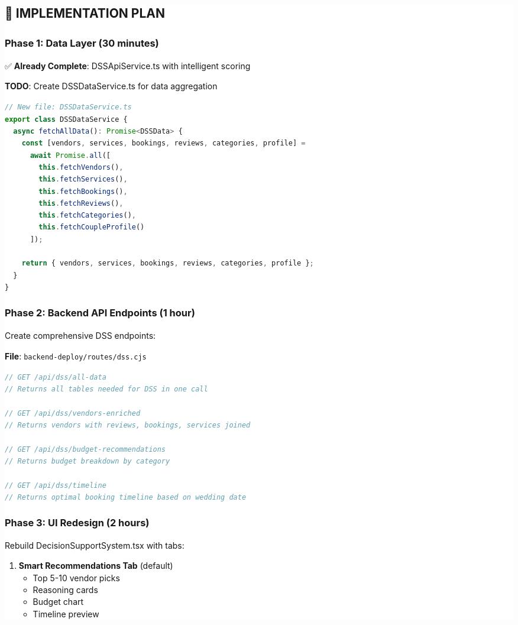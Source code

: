 
## 🚀 IMPLEMENTATION PLAN

### **Phase 1: Data Layer (30 minutes)**
✅ **Already Complete**: DSSApiService.ts with intelligent scoring

**TODO**: Create DSSDataService.ts for data aggregation
```typescript
// New file: DSSDataService.ts
export class DSSDataService {
  async fetchAllData(): Promise<DSSData> {
    const [vendors, services, bookings, reviews, categories, profile] = 
      await Promise.all([
        this.fetchVendors(),
        this.fetchServices(),
        this.fetchBookings(),
        this.fetchReviews(),
        this.fetchCategories(),
        this.fetchCoupleProfile()
      ]);
    
    return { vendors, services, bookings, reviews, categories, profile };
  }
}
```

### **Phase 2: Backend API Endpoints (1 hour)**
Create comprehensive DSS endpoints:

**File**: `backend-deploy/routes/dss.cjs`
```javascript
// GET /api/dss/all-data
// Returns all tables needed for DSS in one call

// GET /api/dss/vendors-enriched
// Returns vendors with reviews, bookings, services joined

// GET /api/dss/budget-recommendations
// Returns budget breakdown by category

// GET /api/dss/timeline
// Returns optimal booking timeline based on wedding date
```

### **Phase 3: UI Redesign (2 hours)**
Rebuild DecisionSupportSystem.tsx with tabs:

1. **Smart Recommendations Tab** (default)
   - Top 5-10 vendor picks
   - Reasoning cards
   - Budget chart
   - Timeline preview
